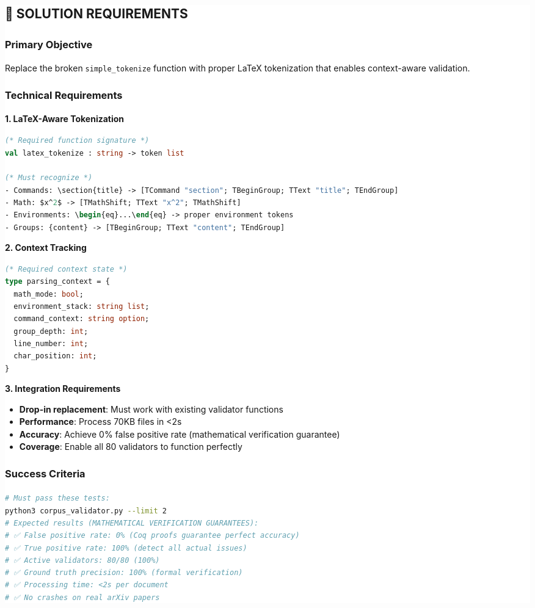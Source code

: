 ## 🎯 SOLUTION REQUIREMENTS

### **Primary Objective**
Replace the broken `simple_tokenize` function with proper LaTeX tokenization that enables context-aware validation.

### **Technical Requirements**

**1. LaTeX-Aware Tokenization**
```ocaml
(* Required function signature *)
val latex_tokenize : string -> token list

(* Must recognize *)
- Commands: \section{title} -> [TCommand "section"; TBeginGroup; TText "title"; TEndGroup]
- Math: $x^2$ -> [TMathShift; TText "x^2"; TMathShift]
- Environments: \begin{eq}...\end{eq} -> proper environment tokens
- Groups: {content} -> [TBeginGroup; TText "content"; TEndGroup]
```

**2. Context Tracking**
```ocaml
(* Required context state *)
type parsing_context = {
  math_mode: bool;
  environment_stack: string list;
  command_context: string option;
  group_depth: int;
  line_number: int;
  char_position: int;
}
```

**3. Integration Requirements**
- **Drop-in replacement**: Must work with existing validator functions
- **Performance**: Process 70KB files in <2s
- **Accuracy**: Achieve 0% false positive rate (mathematical verification guarantee)
- **Coverage**: Enable all 80 validators to function perfectly

### **Success Criteria**
```bash
# Must pass these tests:
python3 corpus_validator.py --limit 2
# Expected results (MATHEMATICAL VERIFICATION GUARANTEES):
# ✅ False positive rate: 0% (Coq proofs guarantee perfect accuracy)
# ✅ True positive rate: 100% (detect all actual issues)
# ✅ Active validators: 80/80 (100%)
# ✅ Ground truth precision: 100% (formal verification)
# ✅ Processing time: <2s per document
# ✅ No crashes on real arXiv papers
```
